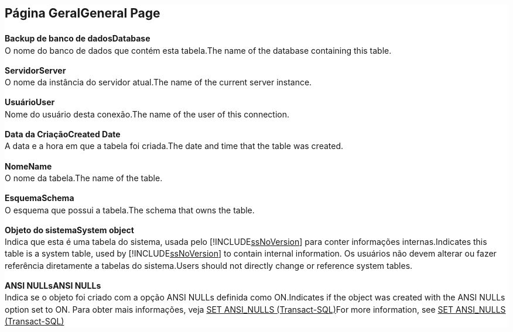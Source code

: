 ##  <a name="general-page"></a><a name="GeneralPage"></a> <span data-ttu-id="d3e9c-110">Página Geral</span><span class="sxs-lookup"><span data-stu-id="d3e9c-110">General Page</span></span>  
 <span data-ttu-id="d3e9c-111">**Backup de banco de dados**</span><span class="sxs-lookup"><span data-stu-id="d3e9c-111">**Database**</span></span>  
 <span data-ttu-id="d3e9c-112">O nome do banco de dados que contém esta tabela.</span><span class="sxs-lookup"><span data-stu-id="d3e9c-112">The name of the database containing this table.</span></span>  
  
 <span data-ttu-id="d3e9c-113">**Servidor**</span><span class="sxs-lookup"><span data-stu-id="d3e9c-113">**Server**</span></span>  
 <span data-ttu-id="d3e9c-114">O nome da instância do servidor atual.</span><span class="sxs-lookup"><span data-stu-id="d3e9c-114">The name of the current server instance.</span></span>  
  
 <span data-ttu-id="d3e9c-115">**Usuário**</span><span class="sxs-lookup"><span data-stu-id="d3e9c-115">**User**</span></span>  
 <span data-ttu-id="d3e9c-116">Nome do usuário desta conexão.</span><span class="sxs-lookup"><span data-stu-id="d3e9c-116">The name of the user of this connection.</span></span>  
  
 <span data-ttu-id="d3e9c-117">**Data da Criação**</span><span class="sxs-lookup"><span data-stu-id="d3e9c-117">**Created Date**</span></span>  
 <span data-ttu-id="d3e9c-118">A data e a hora em que a tabela foi criada.</span><span class="sxs-lookup"><span data-stu-id="d3e9c-118">The date and time that the table was created.</span></span>  
  
 <span data-ttu-id="d3e9c-119">**Nome**</span><span class="sxs-lookup"><span data-stu-id="d3e9c-119">**Name**</span></span>  
 <span data-ttu-id="d3e9c-120">O nome da tabela.</span><span class="sxs-lookup"><span data-stu-id="d3e9c-120">The name of the table.</span></span>  
  
 <span data-ttu-id="d3e9c-121">**Esquema**</span><span class="sxs-lookup"><span data-stu-id="d3e9c-121">**Schema**</span></span>  
 <span data-ttu-id="d3e9c-122">O esquema que possui a tabela.</span><span class="sxs-lookup"><span data-stu-id="d3e9c-122">The schema that owns the table.</span></span>  
  
 <span data-ttu-id="d3e9c-123">**Objeto do sistema**</span><span class="sxs-lookup"><span data-stu-id="d3e9c-123">**System object**</span></span>  
 <span data-ttu-id="d3e9c-124">Indica que esta é uma tabela do sistema, usada pelo [!INCLUDE[ssNoVersion](../../includes/ssnoversion-md.md)] para conter informações internas.</span><span class="sxs-lookup"><span data-stu-id="d3e9c-124">Indicates this table is a system table, used by [!INCLUDE[ssNoVersion](../../includes/ssnoversion-md.md)] to contain internal information.</span></span> <span data-ttu-id="d3e9c-125">Os usuários não devem alterar ou fazer referência diretamente a tabelas do sistema.</span><span class="sxs-lookup"><span data-stu-id="d3e9c-125">Users should not directly change or reference system tables.</span></span>  
  
 <span data-ttu-id="d3e9c-126">**ANSI NULLs**</span><span class="sxs-lookup"><span data-stu-id="d3e9c-126">**ANSI NULLs**</span></span>  
 <span data-ttu-id="d3e9c-127">Indica se o objeto foi criado com a opção ANSI NULLs definida como ON.</span><span class="sxs-lookup"><span data-stu-id="d3e9c-127">Indicates if the object was created with the ANSI NULLs option set to ON.</span></span> <span data-ttu-id="d3e9c-128">Para obter mais informações, veja [SET ANSI_NULLS &#40;Transact-SQL&#41;](/sql/t-sql/statements/set-ansi-nulls-transact-sql)</span><span class="sxs-lookup"><span data-stu-id="d3e9c-128">For more information, see [SET ANSI_NULLS &#40;Transact-SQL&#41;](/sql/t-sql/statements/set-ansi-nulls-transact-sql)</span></span>  
  